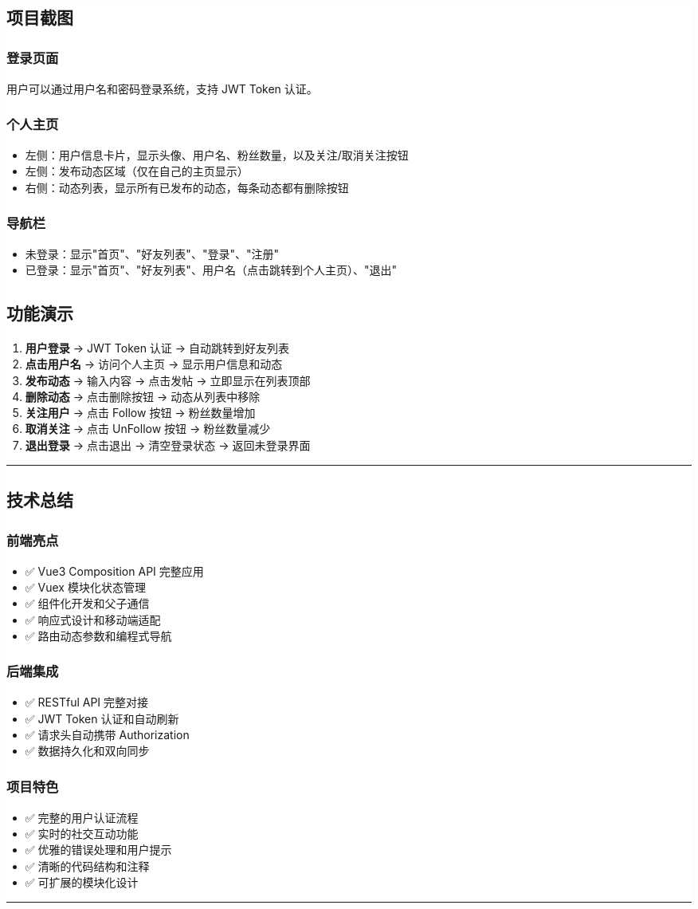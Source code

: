 ## 项目截图

### 登录页面
用户可以通过用户名和密码登录系统，支持 JWT Token 认证。

### 个人主页
- 左侧：用户信息卡片，显示头像、用户名、粉丝数量，以及关注/取消关注按钮
- 左侧：发布动态区域（仅在自己的主页显示）
- 右侧：动态列表，显示所有已发布的动态，每条动态都有删除按钮

### 导航栏
- 未登录：显示"首页"、"好友列表"、"登录"、"注册"
- 已登录：显示"首页"、"好友列表"、用户名（点击跳转到个人主页）、"退出"

## 功能演示

1. **用户登录** → JWT Token 认证 → 自动跳转到好友列表
2. **点击用户名** → 访问个人主页 → 显示用户信息和动态
3. **发布动态** → 输入内容 → 点击发帖 → 立即显示在列表顶部
4. **删除动态** → 点击删除按钮 → 动态从列表中移除
5. **关注用户** → 点击 Follow 按钮 → 粉丝数量增加
6. **取消关注** → 点击 UnFollow 按钮 → 粉丝数量减少
7. **退出登录** → 点击退出 → 清空登录状态 → 返回未登录界面

---

## 技术总结

### 前端亮点
- ✅ Vue3 Composition API 完整应用
- ✅ Vuex 模块化状态管理
- ✅ 组件化开发和父子通信
- ✅ 响应式设计和移动端适配
- ✅ 路由动态参数和编程式导航

### 后端集成
- ✅ RESTful API 完整对接
- ✅ JWT Token 认证和自动刷新
- ✅ 请求头自动携带 Authorization
- ✅ 数据持久化和双向同步

### 项目特色
- ✅ 完整的用户认证流程
- ✅ 实时的社交互动功能
- ✅ 优雅的错误处理和用户提示
- ✅ 清晰的代码结构和注释
- ✅ 可扩展的模块化设计

---